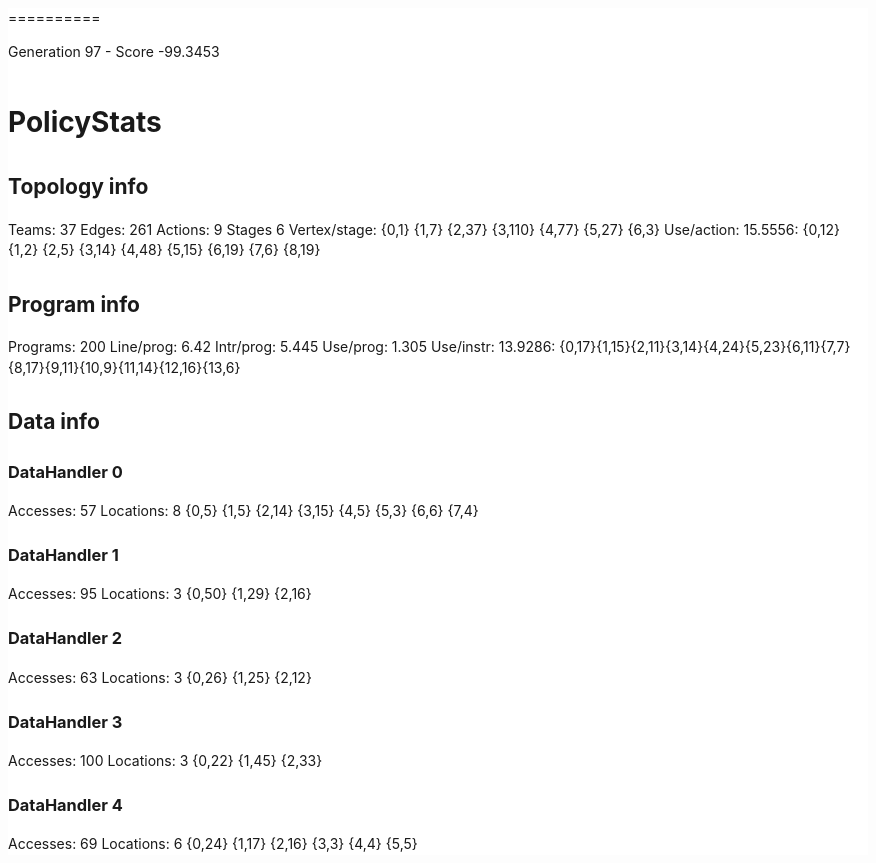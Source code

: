 
==========

Generation 97 - Score -99.3453

# PolicyStats
## Topology info
Teams:		37
Edges:		261
Actions:	9
Stages		6
Vertex/stage:	{0,1} {1,7} {2,37} {3,110} {4,77} {5,27} {6,3} 
Use/action:	15.5556: {0,12} {1,2} {2,5} {3,14} {4,48} {5,15} {6,19} {7,6} {8,19} 

## Program info
Programs:	200
Line/prog:	6.42
Intr/prog:	5.445
Use/prog:	1.305
Use/instr:	13.9286: {0,17}{1,15}{2,11}{3,14}{4,24}{5,23}{6,11}{7,7}{8,17}{9,11}{10,9}{11,14}{12,16}{13,6}

## Data info

### DataHandler 0
Accesses:	57
Locations:	8
{0,5} {1,5} {2,14} {3,15} {4,5} {5,3} {6,6} {7,4} 

### DataHandler 1
Accesses:	95
Locations:	3
{0,50} {1,29} {2,16} 

### DataHandler 2
Accesses:	63
Locations:	3
{0,26} {1,25} {2,12} 

### DataHandler 3
Accesses:	100
Locations:	3
{0,22} {1,45} {2,33} 

### DataHandler 4
Accesses:	69
Locations:	6
{0,24} {1,17} {2,16} {3,3} {4,4} {5,5} 
